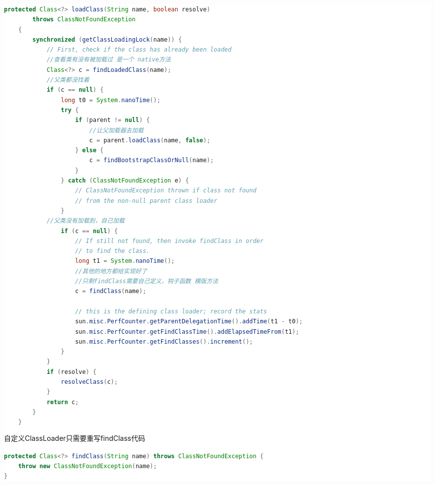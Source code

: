 ```java
protected Class<?> loadClass(String name, boolean resolve)
        throws ClassNotFoundException
    {
        synchronized (getClassLoadingLock(name)) {
            // First, check if the class has already been loaded
            //查看类有没有被加载过 是一个 native方法
            Class<?> c = findLoadedClass(name);
            //父类都没找着
            if (c == null) {
                long t0 = System.nanoTime();
                try {
                    if (parent != null) {
                        //让父加载器去加载
                        c = parent.loadClass(name, false);
                    } else {
                        c = findBootstrapClassOrNull(name);
                    }
                } catch (ClassNotFoundException e) {
                    // ClassNotFoundException thrown if class not found
                    // from the non-null parent class loader
                }
            //父类没有加载到，自己加载
                if (c == null) {
                    // If still not found, then invoke findClass in order
                    // to find the class.
                    long t1 = System.nanoTime();
                    //其他的地方都给实现好了
                    //只剩findClass需要自己定义，钩子函数 模版方法
                    c = findClass(name);

                    // this is the defining class loader; record the stats
                    sun.misc.PerfCounter.getParentDelegationTime().addTime(t1 - t0);
                    sun.misc.PerfCounter.getFindClassTime().addElapsedTimeFrom(t1);
                    sun.misc.PerfCounter.getFindClasses().increment();
                }
            }
            if (resolve) {
                resolveClass(c);
            }
            return c;
        }
    }
```

自定义ClassLoader只需要重写findClass代码

```java
protected Class<?> findClass(String name) throws ClassNotFoundException {
    throw new ClassNotFoundException(name);
}
```
